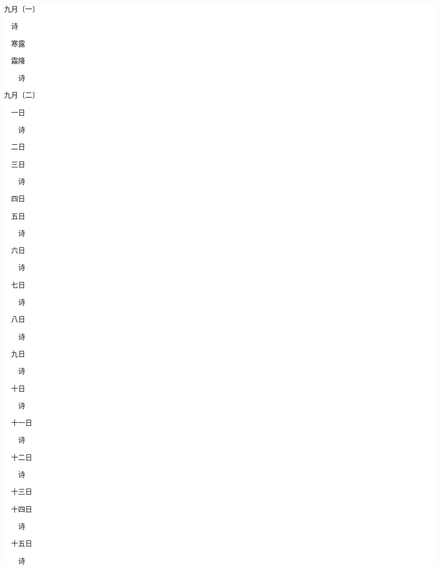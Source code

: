 九月〔一〕  

　诗  

　寒露  

　霜降  

　　诗  

九月〔二〕  

　一日  

　　诗  

　二日  

　三日  

　　诗  

　四日  

　五日  

　　诗  

　六日  

　　诗  

　七日  

　　诗  

　八日  

　　诗  

　九日  

　　诗  

　十日  

　　诗  

　十一日  

　　诗  

　十二日  

　　诗  

　十三日  

　十四日  

　　诗  

　十五日  

　　诗  
